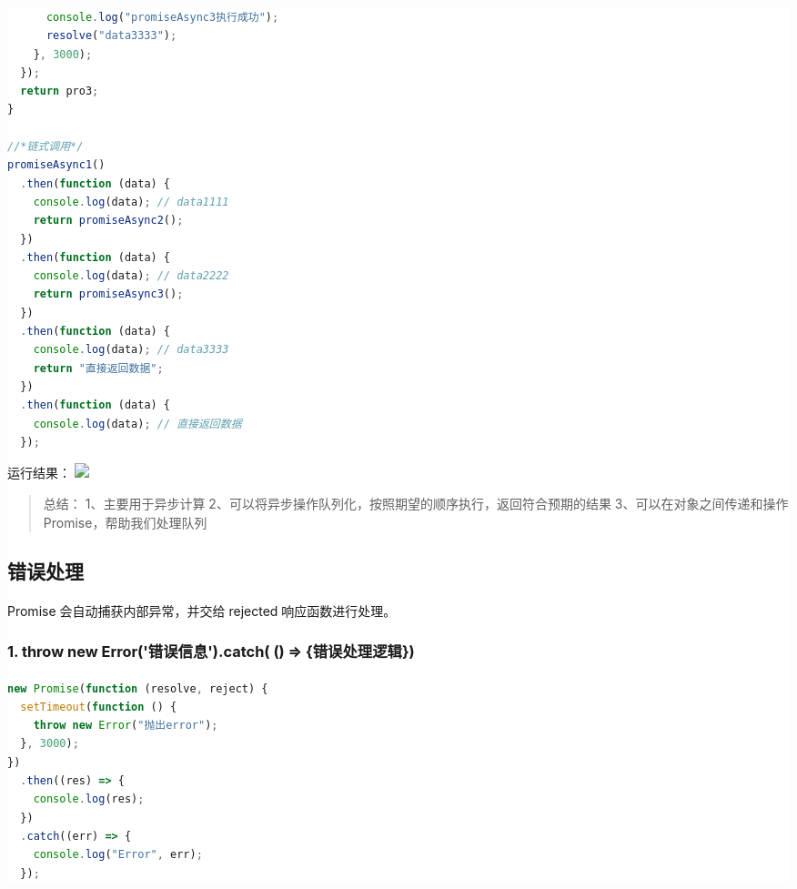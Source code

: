 ```javascript
      console.log("promiseAsync3执行成功");
      resolve("data3333");
    }, 3000);
  });
  return pro3;
}

//*链式调用*/
promiseAsync1()
  .then(function (data) {
    console.log(data); // data1111
    return promiseAsync2();
  })
  .then(function (data) {
    console.log(data); // data2222
    return promiseAsync3();
  })
  .then(function (data) {
    console.log(data); // data3333
    return "直接返回数据";
  })
  .then(function (data) {
    console.log(data); // 直接返回数据
  });
```

运行结果：
![](https://cdn.jsdelivr.net/gh/lp-Imagine/lp-Imagine@main/images/p3.png)

> 总结：
> 1、主要用于异步计算
> 2、可以将异步操作队列化，按照期望的顺序执行，返回符合预期的结果
> 3、可以在对象之间传递和操作 Promise，帮助我们处理队列

## 错误处理

Promise 会自动捕获内部异常，并交给 rejected 响应函数进行处理。

### 1. throw new Error('错误信息').catch( () => {错误处理逻辑})

```javascript
new Promise(function (resolve, reject) {
  setTimeout(function () {
    throw new Error("抛出error");
  }, 3000);
})
  .then((res) => {
    console.log(res);
  })
  .catch((err) => {
    console.log("Error", err);
  });
```
